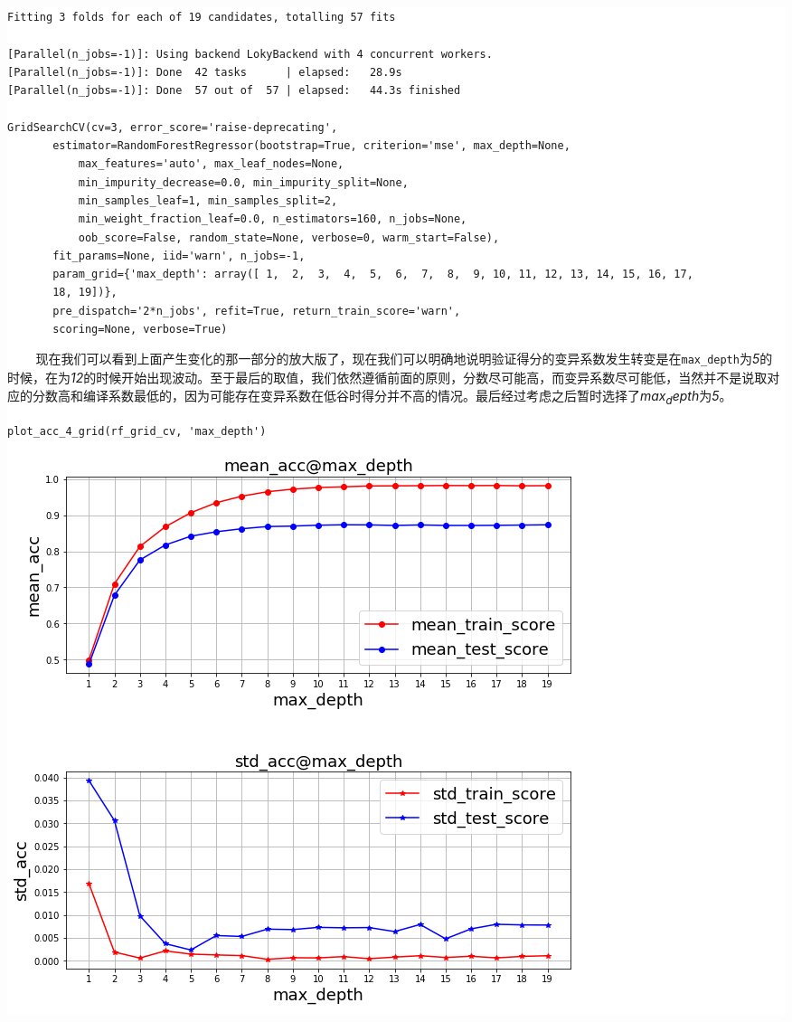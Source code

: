 ```
```
    Fitting 3 folds for each of 19 candidates, totalling 57 fits

    [Parallel(n_jobs=-1)]: Using backend LokyBackend with 4 concurrent workers.
    [Parallel(n_jobs=-1)]: Done  42 tasks      | elapsed:   28.9s
    [Parallel(n_jobs=-1)]: Done  57 out of  57 | elapsed:   44.3s finished

    GridSearchCV(cv=3, error_score='raise-deprecating',
           estimator=RandomForestRegressor(bootstrap=True, criterion='mse', max_depth=None,
               max_features='auto', max_leaf_nodes=None,
               min_impurity_decrease=0.0, min_impurity_split=None,
               min_samples_leaf=1, min_samples_split=2,
               min_weight_fraction_leaf=0.0, n_estimators=160, n_jobs=None,
               oob_score=False, random_state=None, verbose=0, warm_start=False),
           fit_params=None, iid='warn', n_jobs=-1,
           param_grid={'max_depth': array([ 1,  2,  3,  4,  5,  6,  7,  8,  9, 10, 11, 12, 13, 14, 15, 16, 17,
           18, 19])},
           pre_dispatch='2*n_jobs', refit=True, return_train_score='warn',
           scoring=None, verbose=True)

&nbsp;&nbsp;&nbsp;&nbsp;&nbsp;&nbsp;&nbsp;&nbsp;现在我们可以看到上面产生变化的那一部分的放大版了，现在我们可以明确地说明验证得分的变异系数发生转变是在`max_depth`为*5*的时候，在为*12*的时候开始出现波动。至于最后的取值，我们依然遵循前面的原则，分数尽可能高，而变异系数尽可能低，当然并不是说取对应的分数高和编译系数最低的，因为可能存在变异系数在低谷时得分并不高的情况。最后经过考虑之后暂时选择了$max_depth$为*5*。
```
plot_acc_4_grid(rf_grid_cv, 'max_depth')
```
![png](House-Prices-Advanced-Regression-Techniques-2/Predict%20House%20Prices_67_0.png)
